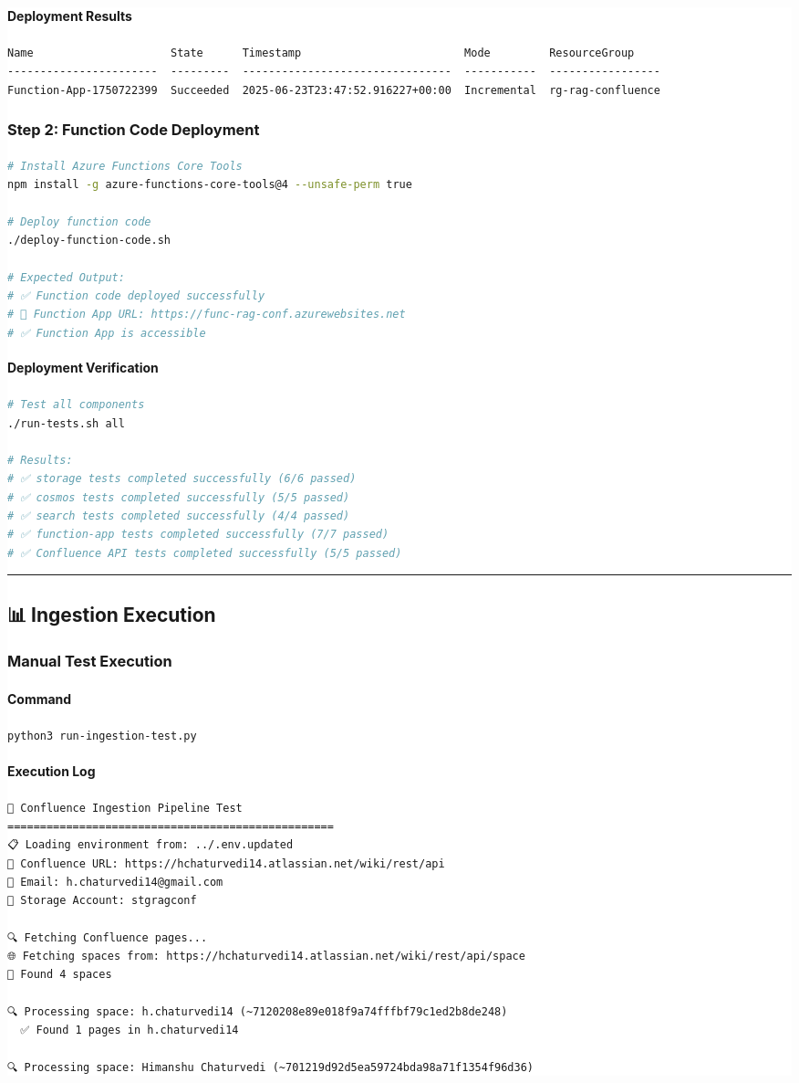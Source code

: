#### **Deployment Results**
```
Name                     State      Timestamp                         Mode         ResourceGroup
-----------------------  ---------  --------------------------------  -----------  -----------------
Function-App-1750722399  Succeeded  2025-06-23T23:47:52.916227+00:00  Incremental  rg-rag-confluence
```

### **Step 2: Function Code Deployment**

```bash
# Install Azure Functions Core Tools
npm install -g azure-functions-core-tools@4 --unsafe-perm true

# Deploy function code
./deploy-function-code.sh

# Expected Output:
# ✅ Function code deployed successfully
# 🔗 Function App URL: https://func-rag-conf.azurewebsites.net
# ✅ Function App is accessible
```

#### **Deployment Verification**
```bash
# Test all components
./run-tests.sh all

# Results:
# ✅ storage tests completed successfully (6/6 passed)
# ✅ cosmos tests completed successfully (5/5 passed) 
# ✅ search tests completed successfully (4/4 passed)
# ✅ function-app tests completed successfully (7/7 passed)
# ✅ Confluence API tests completed successfully (5/5 passed)
```

---

## 📊 **Ingestion Execution**

### **Manual Test Execution**

#### **Command**
```bash
python3 run-ingestion-test.py
```

#### **Execution Log**
```
🚀 Confluence Ingestion Pipeline Test
==================================================
📋 Loading environment from: ../.env.updated
🔗 Confluence URL: https://hchaturvedi14.atlassian.net/wiki/rest/api
👤 Email: h.chaturvedi14@gmail.com
💾 Storage Account: stgragconf

🔍 Fetching Confluence pages...
🌐 Fetching spaces from: https://hchaturvedi14.atlassian.net/wiki/rest/api/space
📂 Found 4 spaces

🔍 Processing space: h.chaturvedi14 (~7120208e89e018f9a74fffbf79c1ed2b8de248)
  ✅ Found 1 pages in h.chaturvedi14

🔍 Processing space: Himanshu Chaturvedi (~701219d92d5ea59724bda98a71f1354f96d36)
```